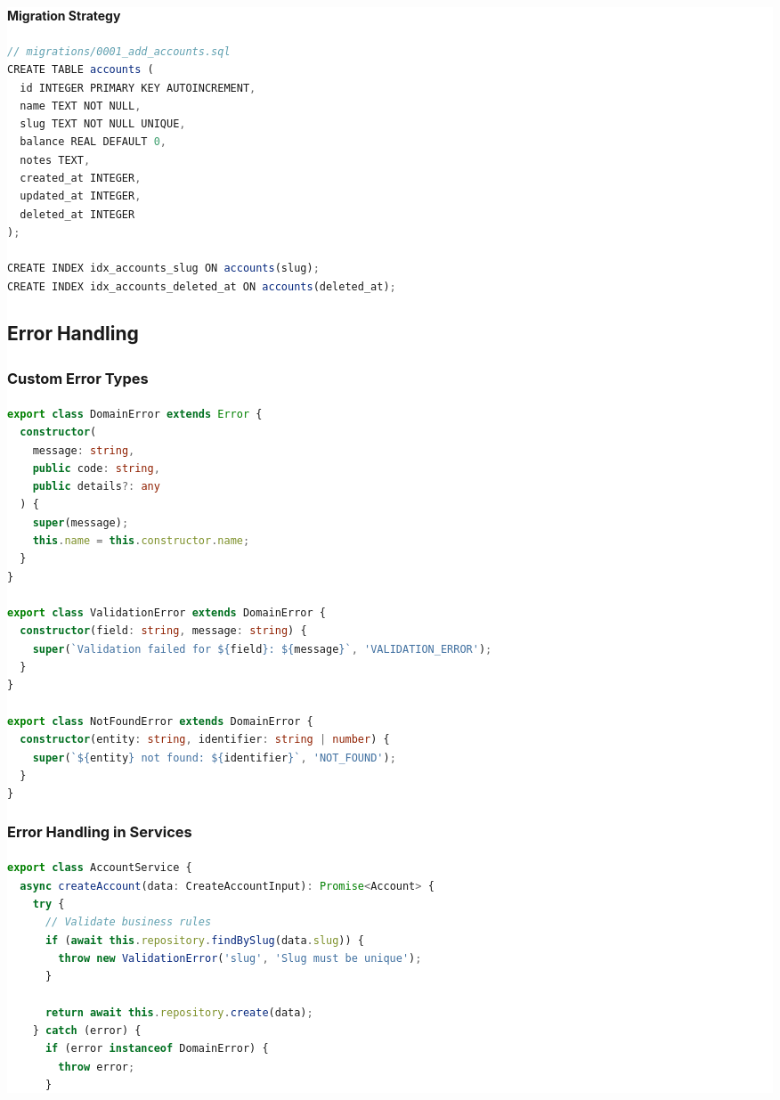#### Migration Strategy

```typescript
// migrations/0001_add_accounts.sql
CREATE TABLE accounts (
  id INTEGER PRIMARY KEY AUTOINCREMENT,
  name TEXT NOT NULL,
  slug TEXT NOT NULL UNIQUE,
  balance REAL DEFAULT 0,
  notes TEXT,
  created_at INTEGER,
  updated_at INTEGER,
  deleted_at INTEGER
);

CREATE INDEX idx_accounts_slug ON accounts(slug);
CREATE INDEX idx_accounts_deleted_at ON accounts(deleted_at);
```

## Error Handling

### Custom Error Types

```typescript
export class DomainError extends Error {
  constructor(
    message: string,
    public code: string,
    public details?: any
  ) {
    super(message);
    this.name = this.constructor.name;
  }
}

export class ValidationError extends DomainError {
  constructor(field: string, message: string) {
    super(`Validation failed for ${field}: ${message}`, 'VALIDATION_ERROR');
  }
}

export class NotFoundError extends DomainError {
  constructor(entity: string, identifier: string | number) {
    super(`${entity} not found: ${identifier}`, 'NOT_FOUND');
  }
}
```

### Error Handling in Services

```typescript
export class AccountService {
  async createAccount(data: CreateAccountInput): Promise<Account> {
    try {
      // Validate business rules
      if (await this.repository.findBySlug(data.slug)) {
        throw new ValidationError('slug', 'Slug must be unique');
      }
      
      return await this.repository.create(data);
    } catch (error) {
      if (error instanceof DomainError) {
        throw error;
      }
```
